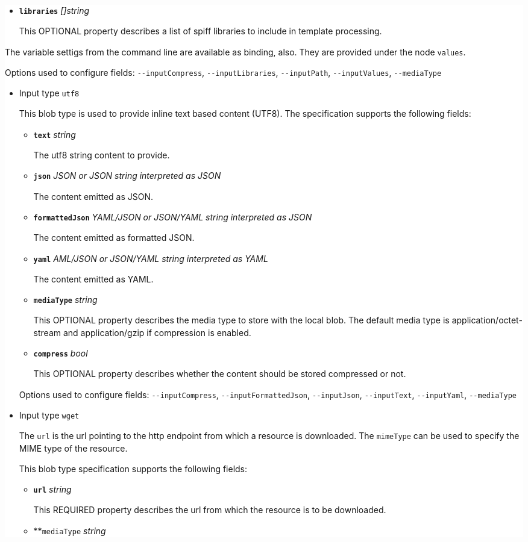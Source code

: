   - **<code>libraries</code>** *[]string*
  
    This OPTIONAL property describes a list of spiff libraries to include in template
    processing.
  
  The variable settigs from the command line are available as binding, also. They are provided under the node
  <code>values</code>.
  
  Options used to configure fields: <code>--inputCompress</code>, <code>--inputLibraries</code>, <code>--inputPath</code>, <code>--inputValues</code>, <code>--mediaType</code>

- Input type <code>utf8</code>

  This blob type is used to provide inline text based content (UTF8). The
  specification supports the following fields:
  - **<code>text</code>** *string*
  
    The utf8 string content to provide.
  
  - **<code>json</code>** *JSON or JSON string interpreted as JSON*
  
    The content emitted as JSON.
  
  - **<code>formattedJson</code>** *YAML/JSON or JSON/YAML string interpreted as JSON*
  
    The content emitted as formatted JSON.
  
  - **<code>yaml</code>** *AML/JSON or JSON/YAML string interpreted as YAML*
  
    The content emitted as YAML.
  
  - **<code>mediaType</code>** *string*
  
    This OPTIONAL property describes the media type to store with the local blob.
    The default media type is application/octet-stream and
    application/gzip if compression is enabled.
  
  - **<code>compress</code>** *bool*
  
    This OPTIONAL property describes whether the content should be stored
    compressed or not.
  
  Options used to configure fields: <code>--inputCompress</code>, <code>--inputFormattedJson</code>, <code>--inputJson</code>, <code>--inputText</code>, <code>--inputYaml</code>, <code>--mediaType</code>

- Input type <code>wget</code>

  The <code>url</code> is the url pointing to the http endpoint from which a resource is 
  downloaded. The <code>mimeType</code> can be used to specify the MIME type of the 
  resource.
  
  This blob type specification supports the following fields:
  - **<code>url</code>** *string*
  
    This REQUIRED property describes the url from which the resource is to be
    downloaded.
  
  - **<code>mediaType</code> *string*
  